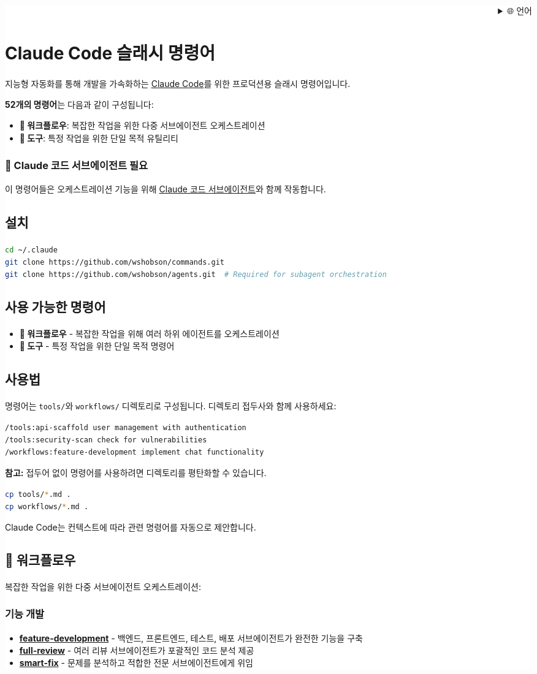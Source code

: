 
<div align="right">
  <details><summary >🌐 언어</summary></details>
</div>

# Claude Code 슬래시 명령어

지능형 자동화를 통해 개발을 가속화하는 [Claude Code](https://docs.anthropic.com/en/docs/claude-code)를 위한 프로덕션용 슬래시 명령어입니다.

**52개의 명령어**는 다음과 같이 구성됩니다:
- **🤖 워크플로우**: 복잡한 작업을 위한 다중 서브에이전트 오케스트레이션
- **🔧 도구**: 특정 작업을 위한 단일 목적 유틸리티

### 🤝 Claude 코드 서브에이전트 필요

이 명령어들은 오케스트레이션 기능을 위해 [Claude 코드 서브에이전트](https://github.com/wshobson/agents)와 함께 작동합니다.

## 설치

```bash
cd ~/.claude
git clone https://github.com/wshobson/commands.git
git clone https://github.com/wshobson/agents.git  # Required for subagent orchestration
```

## 사용 가능한 명령어

- **🤖 워크플로우** - 복잡한 작업을 위해 여러 하위 에이전트를 오케스트레이션
- **🔧 도구** - 특정 작업을 위한 단일 목적 명령어

## 사용법

명령어는 `tools/`와 `workflows/` 디렉토리로 구성됩니다. 디렉토리 접두사와 함께 사용하세요:

```bash
/tools:api-scaffold user management with authentication
/tools:security-scan check for vulnerabilities
/workflows:feature-development implement chat functionality
```

**참고:** 접두어 없이 명령어를 사용하려면 디렉토리를 평탄화할 수 있습니다.
```bash
cp tools/*.md .
cp workflows/*.md .
```

Claude Code는 컨텍스트에 따라 관련 명령어를 자동으로 제안합니다.

## 🤖 워크플로우

복잡한 작업을 위한 다중 서브에이전트 오케스트레이션:

### 기능 개발
- **[feature-development](https://raw.githubusercontent.com/wshobson/commands/main/workflows/feature-development.md)** - 백엔드, 프론트엔드, 테스트, 배포 서브에이전트가 완전한 기능을 구축
- **[full-review](https://raw.githubusercontent.com/wshobson/commands/main/workflows/full-review.md)** - 여러 리뷰 서브에이전트가 포괄적인 코드 분석 제공
- **[smart-fix](https://raw.githubusercontent.com/wshobson/commands/main/workflows/smart-fix.md)** - 문제를 분석하고 적합한 전문 서브에이전트에게 위임
